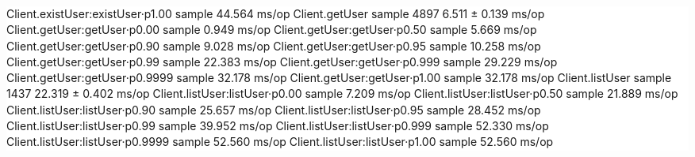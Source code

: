 Client.existUser:existUser·p1.00      sample        44.564           ms/op
Client.getUser                        sample  4897   6.511 ± 0.139   ms/op
Client.getUser:getUser·p0.00          sample         0.949           ms/op
Client.getUser:getUser·p0.50          sample         5.669           ms/op
Client.getUser:getUser·p0.90          sample         9.028           ms/op
Client.getUser:getUser·p0.95          sample        10.258           ms/op
Client.getUser:getUser·p0.99          sample        22.383           ms/op
Client.getUser:getUser·p0.999         sample        29.229           ms/op
Client.getUser:getUser·p0.9999        sample        32.178           ms/op
Client.getUser:getUser·p1.00          sample        32.178           ms/op
Client.listUser                       sample  1437  22.319 ± 0.402   ms/op
Client.listUser:listUser·p0.00        sample         7.209           ms/op
Client.listUser:listUser·p0.50        sample        21.889           ms/op
Client.listUser:listUser·p0.90        sample        25.657           ms/op
Client.listUser:listUser·p0.95        sample        28.452           ms/op
Client.listUser:listUser·p0.99        sample        39.952           ms/op
Client.listUser:listUser·p0.999       sample        52.330           ms/op
Client.listUser:listUser·p0.9999      sample        52.560           ms/op
Client.listUser:listUser·p1.00        sample        52.560           ms/op
